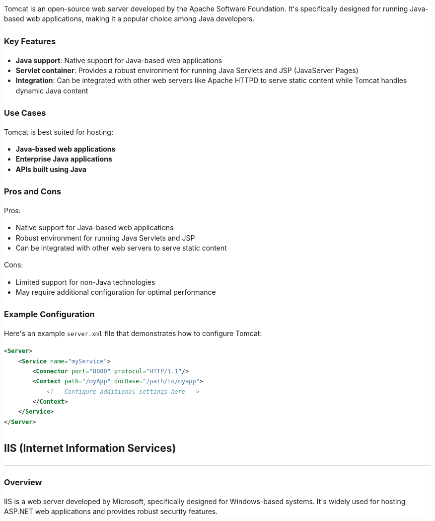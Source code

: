 Tomcat is an open-source web server developed by the Apache Software Foundation. It's specifically designed for running Java-based web applications, making it a popular choice among Java developers.

### Key Features

*   **Java support**: Native support for Java-based web applications
*   **Servlet container**: Provides a robust environment for running Java Servlets and JSP (JavaServer Pages)
*   **Integration**: Can be integrated with other web servers like Apache HTTPD to serve static content while Tomcat handles dynamic Java content

### Use Cases

Tomcat is best suited for hosting:

*   **Java-based web applications**
*   **Enterprise Java applications**
*   **APIs built using Java**

### Pros and Cons

Pros:

*   Native support for Java-based web applications
*   Robust environment for running Java Servlets and JSP
*   Can be integrated with other web servers to serve static content

Cons:

*   Limited support for non-Java technologies
*   May require additional configuration for optimal performance

### Example Configuration

Here's an example `server.xml` file that demonstrates how to configure Tomcat:
```xml
<Server>
    <Service name="myService">
        <Connector port="8080" protocol="HTTP/1.1"/>
        <Context path="/myApp" docBase="/path/to/myapp">
            <!-- Configure additional settings here -->
        </Context>
    </Service>
</Server>
```
## IIS (Internet Information Services)
------------------------------------

### Overview

IIS is a web server developed by Microsoft, specifically designed for Windows-based systems. It's widely used for hosting ASP.NET web applications and provides robust security features.
